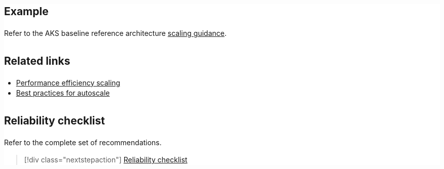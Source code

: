 ## Example

Refer to the AKS baseline reference architecture [scaling guidance](/azure/architecture/reference-architectures/containers/aks/baseline-aks#node-and-pod-scalability).

## Related links

- [Performance efficiency scaling](/azure/well-architected/scalability/principles)
- [Best practices for autoscale](/azure/azure-monitor/autoscale/autoscale-best-practices#choose-the-thresholds-carefully-for-all-metric-types)

## Reliability checklist  

Refer to the complete set of recommendations. 

> [!div class="nextstepaction"] 
> [Reliability checklist](checklist.md) 
